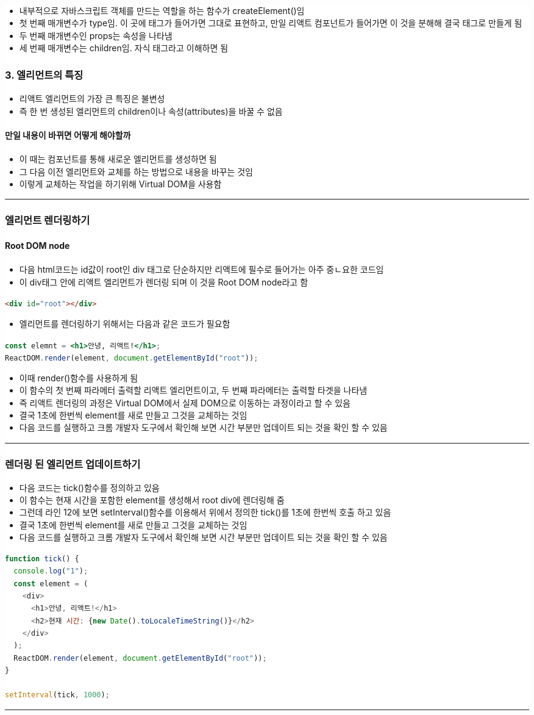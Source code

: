 - 내부적으로 자바스크립트 객체를 만드는 역할을 하는 함수가 createElement()임
- 첫 번째 매개변수가 type임. 이 곳에 태그가 들어가면 그대로 표현하고, 만일 리액트 컴포넌트가 들어가면 이 것을 분해해 결국 태그로 만들게 됨
- 두 번째 매개변수인 props는 속성을 나타냄
- 세 번째 매개변수는 children임. 자식 태그라고 이해하면 됨

### 3. 엘리먼트의 특징

- 리액트 엘리먼트의 가장 큰 특징은 불변성
- 즉 한 번 생성된 엘리먼트의 children이나 속성(attributes)을 바꿀 수 없음

#### 만일 내용이 바뀌면 어떻게 해야할까

- 이 때는 컴포넌트를 통해 새로운 엘리먼트를 생성하면 됨
- 그 다음 이전 엘리먼트와 교체를 하는 방법으로 내용을 바꾸는 것임
- 이렇게 교체하는 작업을 하기위해 Virtual DOM을 사용함

---

### 엘리먼트 렌더링하기

#### Root DOM node

- 다음 html코드는 id값이 root인 div 태그로 단순하지만 리액트에 필수로 들어가는 아주 중ㄴ요한 코드임
- 이 div태그 안에 리액트 엘리먼트가 렌더링 되며 이 것을 Root DOM node라고 함

```html
<div id="root"></div>
```

- 엘리먼트를 렌더링하기 위해서는 다음과 같은 코드가 필요함

```jsx
const elemnt = <h1>안녕, 리액트!</h1>;
ReactDOM.render(element, document.getElementById("root"));
```

- 이때 render()함수를 사용하게 됨
- 이 함수의 첫 번째 파라메터 출력할 리액트 엘리먼트이고, 두 번째 파라메터는 출력할 타겟을 나타냄
- 즉 리액트 렌더링의 과정은 Virtual DOM에서 실제 DOM으로 이동하는 과정이라고 할 수 있음
- 결국 1초에 한번씩 element를 새로 만들고 그것을 교체하는 것임
- 다음 코드를 실행하고 크롬 개발자 도구에서 확인해 보면 시간 부분만 업데이트 되는 것을 확인 할 수 있음

---

### 렌더링 된 엘리먼트 업데이트하기

- 다음 코드는 tick()함수를 정의하고 있음
- 이 함수는 현재 시간을 포함한 element를 생성해서 root div에 렌더링해 줌
- 그런데 라인 12에 보면 setInterval()함수를 이용해서 위에서 정의한 tick()를 1초에 한번씩 호출 하고 있음
- 결국 1초에 한번씩 element를 새로 만들고 그것을 교체하는 것임
- 다음 코드를 실행하고 크롬 개발자 도구에서 확인해 보면 시간 부분만 업데이트 되는 것을 확인 할 수 있음

```js
function tick() {
  console.log("1");
  const element = (
    <div>
      <h1>안녕, 리액트!</h1>
      <h2>현재 시간: {new Date().toLocaleTimeString()}</h2>
    </div>
  );
  ReactDOM.render(element, document.getElementById("root"));
}

setInterval(tick, 1000);
```

---